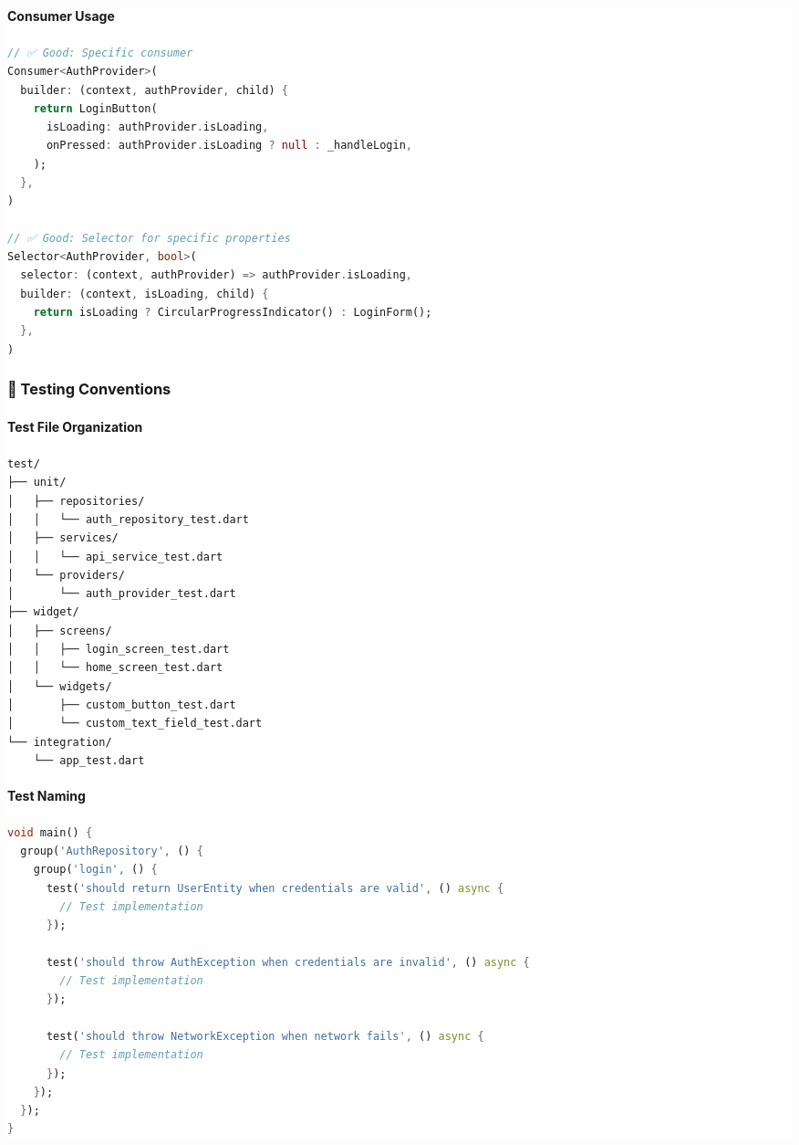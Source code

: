 #### **Consumer Usage**
```dart
// ✅ Good: Specific consumer
Consumer<AuthProvider>(
  builder: (context, authProvider, child) {
    return LoginButton(
      isLoading: authProvider.isLoading,
      onPressed: authProvider.isLoading ? null : _handleLogin,
    );
  },
)

// ✅ Good: Selector for specific properties
Selector<AuthProvider, bool>(
  selector: (context, authProvider) => authProvider.isLoading,
  builder: (context, isLoading, child) {
    return isLoading ? CircularProgressIndicator() : LoginForm();
  },
)
```

### 🧪 Testing Conventions

#### **Test File Organization**
```
test/
├── unit/
│   ├── repositories/
│   │   └── auth_repository_test.dart
│   ├── services/
│   │   └── api_service_test.dart
│   └── providers/
│       └── auth_provider_test.dart
├── widget/
│   ├── screens/
│   │   ├── login_screen_test.dart
│   │   └── home_screen_test.dart
│   └── widgets/
│       ├── custom_button_test.dart
│       └── custom_text_field_test.dart
└── integration/
    └── app_test.dart
```

#### **Test Naming**
```dart
void main() {
  group('AuthRepository', () {
    group('login', () {
      test('should return UserEntity when credentials are valid', () async {
        // Test implementation
      });
      
      test('should throw AuthException when credentials are invalid', () async {
        // Test implementation
      });
      
      test('should throw NetworkException when network fails', () async {
        // Test implementation
      });
    });
  });
}
```
